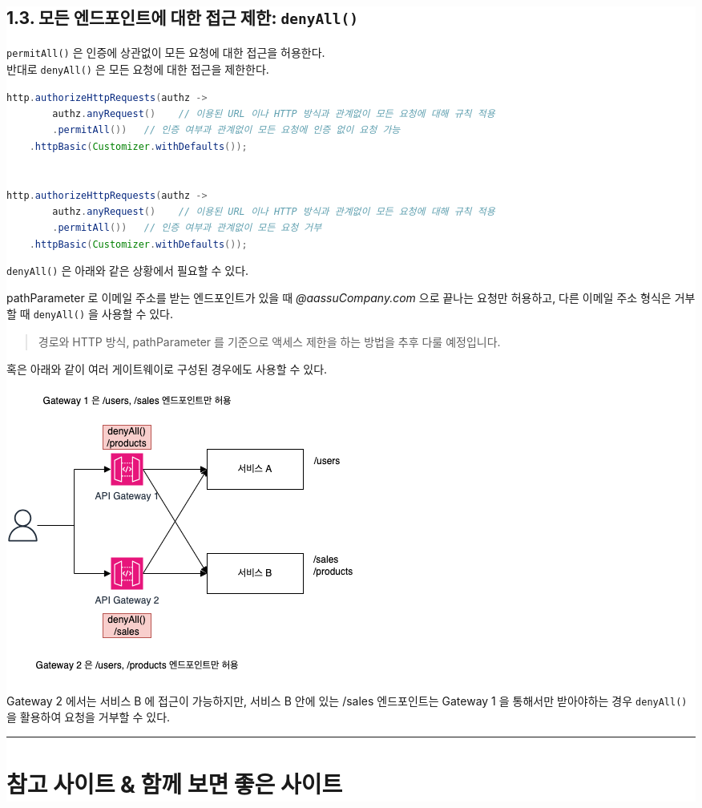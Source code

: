 
## 1.3. 모든 엔드포인트에 대한 접근 제한: `denyAll()`

`permitAll()` 은 인증에 상관없이 모든 요청에 대한 접근을 허용한다.  
반대로 `denyAll()` 은 모든 요청에 대한 접근을 제한한다.

```java
http.authorizeHttpRequests(authz ->
        authz.anyRequest()    // 이용된 URL 이나 HTTP 방식과 관계없이 모든 요청에 대해 규칙 적용
        .permitAll())   // 인증 여부과 관계없이 모든 요청에 인증 없이 요청 가능
    .httpBasic(Customizer.withDefaults());


http.authorizeHttpRequests(authz ->
        authz.anyRequest()    // 이용된 URL 이나 HTTP 방식과 관계없이 모든 요청에 대해 규칙 적용
        .permitAll())   // 인증 여부과 관계없이 모든 요청 거부
    .httpBasic(Customizer.withDefaults());
```

`denyAll()` 은 아래와 같은 상황에서 필요할 수 있다.

pathParameter 로 이메일 주소를 받는 엔드포인트가 있을 때 _@aassuCompany.com_ 으로 끝나는 요청만 허용하고, 다른 이메일 주소 형식은 거부할 때 `denyAll()` 을 사용할 수 있다.  

> 경로와 HTTP 방식, pathParameter 를 기준으로 액세스 제한을 하는 방법을 추후 다룰 예정입니다.

혹은 아래와 같이 여러 게이트웨이로 구성된 경우에도 사용할 수 있다.

![denyAll() 이 필요한 경우](/assets/img/dev/2023/1209/denyall.png)

Gateway 2 에서는 서비스 B 에 접근이 가능하지만, 서비스 B 안에 있는 /sales 엔드포인트는 Gateway 1 을 통해서만 받아야하는 경우 `denyAll()` 을 활용하여 요청을 거부할 수 있다.

---

# 참고 사이트 & 함께 보면 좋은 사이트
